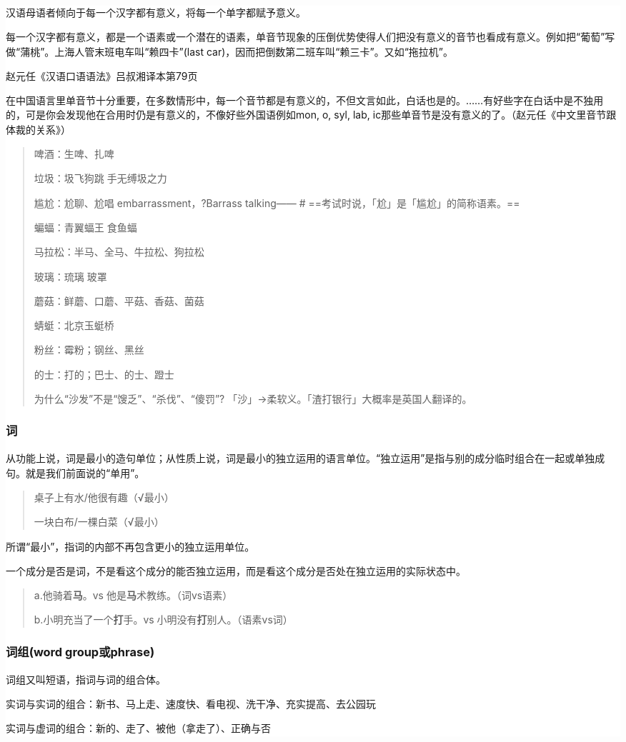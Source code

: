汉语母语者倾向于每一个汉字都有意义，将每一个单字都赋予意义。

每一个汉字都有意义，都是一个语素或一个潜在的语素，单音节现象的压倒优势使得人们把没有意义的音节也看成有意义。例如把“葡萄”写做“蒲桃”。上海人管末班电车叫“赖四卡”(last car)，因而把倒数第二班车叫“赖三卡”。又如“拖拉机”。

赵元任《汉语口语语法》吕叔湘译本第79页

在中国语言里单音节十分重要，在多数情形中，每一个音节都是有意义的，不但文言如此，白话也是的。……有好些字在白话中是不独用的，可是你会发现他在合用时仍是有意义的，不像好些外国语例如mon, o, syl, lab, ic那些单音节是没有意义的了。（赵元任《中文里音节跟体裁的关系》）

> 啤酒：生啤、扎啤
>
> 垃圾：圾飞狗跳  手无缚圾之力
>
> 尴尬：尬聊、尬唱 embarrassment，?Barrass talking—— # ==考试时说，「尬」是「尴尬」的简称语素。==
>
> 蝙蝠：青翼蝠王 食鱼蝠
>
> 马拉松：半马、全马、牛拉松、狗拉松
>
> 玻璃：琉璃 玻罩
>
> 蘑菇：鲜蘑、口蘑、平菇、香菇、菌菇
>
> 蜻蜓：北京玉蜓桥
>
> 粉丝：霉粉；钢丝、黑丝
>
> 的士：打的；巴士、的士、蹬士
>
> 为什么“沙发”不是“馊乏”、“杀伐”、“傻罚”? 「沙」→柔软义。「渣打银行」大概率是英国人翻译的。

### 词

从功能上说，词是最小的造句单位；从性质上说，词是最小的独立运用的语言单位。“独立运用”是指与别的成分临时组合在一起或单独成句。就是我们前面说的“单用”。

> 桌子上有水/他很有趣（√最小）
>
> 一块白布/一棵白菜（√最小）

所谓“最小”，指词的内部不再包含更小的独立运用单位。

一个成分是否是词，不是看这个成分的能否独立运用，而是看这个成分是否处在独立运用的实际状态中。

> a.他骑着**马**。vs 他是**马**术教练。（词vs语素）
>
> b.小明充当了一个**打**手。vs 小明没有**打**别人。（语素vs词）

### 词组(word group或phrase)

词组又叫短语，指词与词的组合体。

实词与实词的组合：新书、马上走、速度快、看电视、洗干净、充实提高、去公园玩

实词与虚词的组合：新的、走了、被他（拿走了）、正确与否
